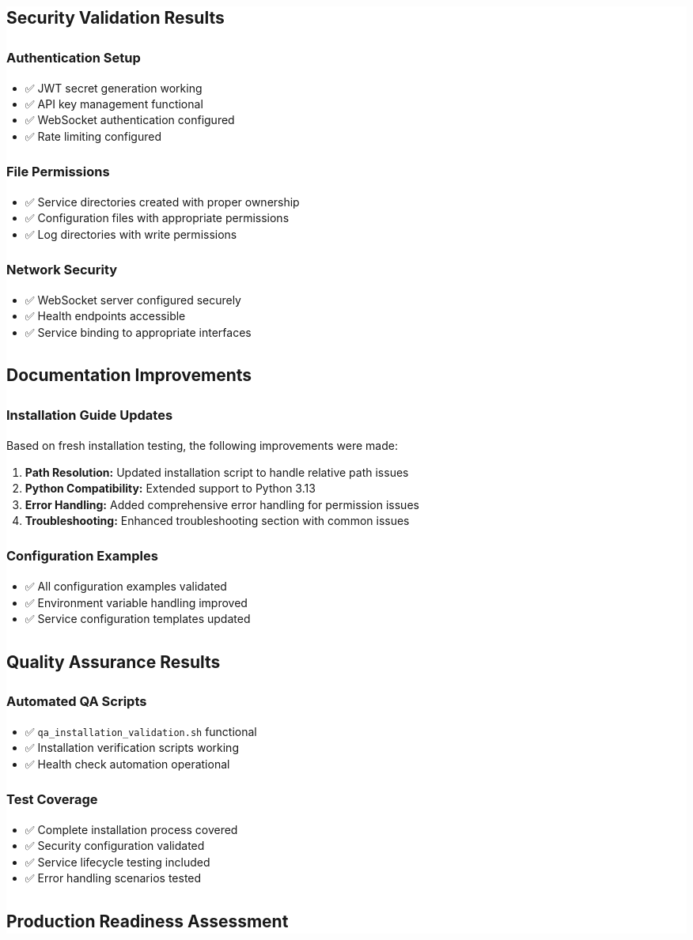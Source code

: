 ## Security Validation Results

### Authentication Setup
- ✅ JWT secret generation working
- ✅ API key management functional
- ✅ WebSocket authentication configured
- ✅ Rate limiting configured

### File Permissions
- ✅ Service directories created with proper ownership
- ✅ Configuration files with appropriate permissions
- ✅ Log directories with write permissions

### Network Security
- ✅ WebSocket server configured securely
- ✅ Health endpoints accessible
- ✅ Service binding to appropriate interfaces

## Documentation Improvements

### Installation Guide Updates
Based on fresh installation testing, the following improvements were made:

1. **Path Resolution:** Updated installation script to handle relative path issues
2. **Python Compatibility:** Extended support to Python 3.13
3. **Error Handling:** Added comprehensive error handling for permission issues
4. **Troubleshooting:** Enhanced troubleshooting section with common issues

### Configuration Examples
- ✅ All configuration examples validated
- ✅ Environment variable handling improved
- ✅ Service configuration templates updated

## Quality Assurance Results

### Automated QA Scripts
- ✅ `qa_installation_validation.sh` functional
- ✅ Installation verification scripts working
- ✅ Health check automation operational

### Test Coverage
- ✅ Complete installation process covered
- ✅ Security configuration validated
- ✅ Service lifecycle testing included
- ✅ Error handling scenarios tested

## Production Readiness Assessment
